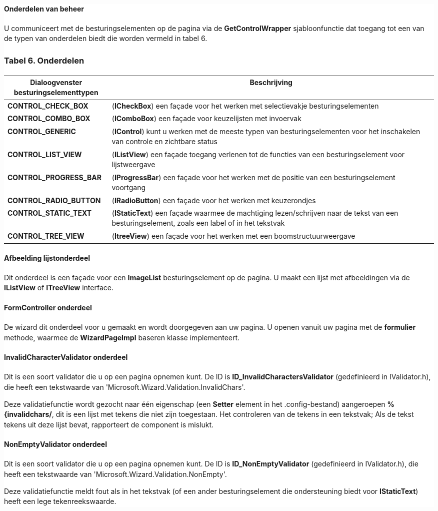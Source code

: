 #### <a name="control-components"></a>Onderdelen van beheer  
 U communiceert met de besturingselementen op de pagina via de **GetControlWrapper** sjabloonfunctie dat toegang tot een van de typen van onderdelen biedt die worden vermeld in tabel 6.  

### <a name="table-6-components"></a>Tabel 6. Onderdelen  

|**Dialoogvenster besturingselementtypen**|**Beschrijving**|  
|-|-|  
|**CONTROL_CHECK_BOX**|(**ICheckBox**) een façade voor het werken met selectievakje besturingselementen|  
|**CONTROL_COMBO_BOX**|(**IComboBox**) een façade voor keuzelijsten met invoervak|  
|**CONTROL_GENERIC**|(**IControl**) kunt u werken met de meeste typen van besturingselementen voor het inschakelen van controle en zichtbare status|  
|**CONTROL_LIST_VIEW**|(**IListView**) een façade toegang verlenen tot de functies van een besturingselement voor lijstweergave|  
|**CONTROL_PROGRESS_BAR**|(**IProgressBar**) een façade voor het werken met de positie van een besturingselement voortgang|  
|**CONTROL_RADIO_BUTTON**|(**IRadioButton**) een façade voor het werken met keuzerondjes|  
|**CONTROL_STATIC_TEXT**|(**IStaticText**) een façade waarmee de machtiging lezen/schrijven naar de tekst van een besturingselement, zoals een label of in het tekstvak|  
|**CONTROL_TREE_VIEW**|(**ItreeView**) een façade voor het werken met een boomstructuurweergave|  

#### <a name="image-list-component"></a>Afbeelding lijstonderdeel  
 Dit onderdeel is een façade voor een **ImageList** besturingselement op de pagina. U maakt een lijst met afbeeldingen via de **IListView** of **ITreeView** interface.  

#### <a name="formcontroller-component"></a>FormController onderdeel  
 De wizard dit onderdeel voor u gemaakt en wordt doorgegeven aan uw pagina. U openen vanuit uw pagina met de **formulier** methode, waarmee de **WizardPageImpl** baseren klasse implementeert.  

#### <a name="invalidcharactervalidator-component"></a>InvalidCharacterValidator onderdeel  
 Dit is een soort validator die u op een pagina opnemen kunt. De ID is **ID_InvalidCharactersValidator** (gedefinieerd in IValidator.h), die heeft een tekstwaarde van 'Microsoft.Wizard.Validation.InvalidChars'.  

 Deze validatiefunctie wordt gezocht naar één eigenschap (een **Setter** element in het .config-bestand) aangeroepen **%{invalidchars/**, dit is een lijst met tekens die niet zijn toegestaan. Het controleren van de tekens in een tekstvak; Als de tekst tekens uit deze lijst bevat, rapporteert de component is mislukt.  

#### <a name="nonemptyvalidator-component"></a>NonEmptyValidator onderdeel  
 Dit is een soort validator die u op een pagina opnemen kunt. De ID is **ID_NonEmptyValidator** (gedefinieerd in IValidator.h), die heeft een tekstwaarde van 'Microsoft.Wizard.Validation.NonEmpty'.  

 Deze validatiefunctie meldt fout als in het tekstvak (of een ander besturingselement die ondersteuning biedt voor **IStaticText**) heeft een lege tekenreekswaarde.  
